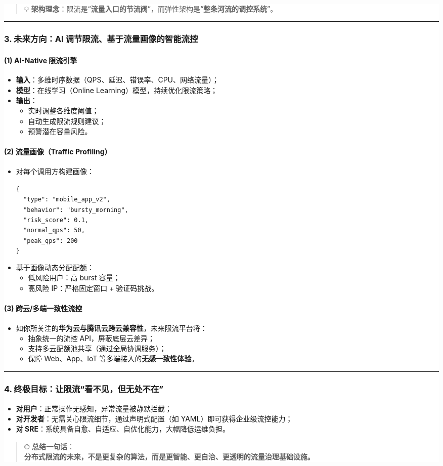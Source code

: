 > 💡 **架构理念**：限流是“**流量入口的节流阀**”，而弹性架构是“**整条河流的调控系统**”。

---

### 3. 未来方向：AI 调节限流、基于流量画像的智能流控

#### **(1) AI-Native 限流引擎**
- **输入**：多维时序数据（QPS、延迟、错误率、CPU、网络流量）；
- **模型**：在线学习（Online Learning）模型，持续优化限流策略；
- **输出**：
  - 实时调整各维度阈值；
  - 自动生成限流规则建议；
  - 预警潜在容量风险。

#### **(2) 流量画像（Traffic Profiling）**
- 对每个调用方构建画像：
  ```text
  {
    "type": "mobile_app_v2",
    "behavior": "bursty_morning",
    "risk_score": 0.1,
    "normal_qps": 50,
    "peak_qps": 200
  }
  ```
- 基于画像动态分配配额：
  - 低风险用户：高 burst 容量；
  - 高风险 IP：严格固定窗口 + 验证码挑战。

#### **(3) 跨云/多端一致性流控**
- 如你所关注的**华为云与腾讯云跨云兼容性**，未来限流平台将：
  - 抽象统一的流控 API，屏蔽底层云差异；
  - 支持多云配额池共享（通过全局协调服务）；
  - 保障 Web、App、IoT 等多端接入的**无感一致性体验**。

---

### 4. 终极目标：让限流“看不见，但无处不在”

- **对用户**：正常操作无感知，异常流量被静默拦截；
- **对开发者**：无需关心限流细节，通过声明式配置（如 YAML）即可获得企业级流控能力；
- **对 SRE**：系统具备自愈、自适应、自优化能力，大幅降低运维负担。

> 🌐 **总结一句话**：  
> **分布式限流的未来，不是更复杂的算法，而是更智能、更自治、更透明的流量治理基础设施。**